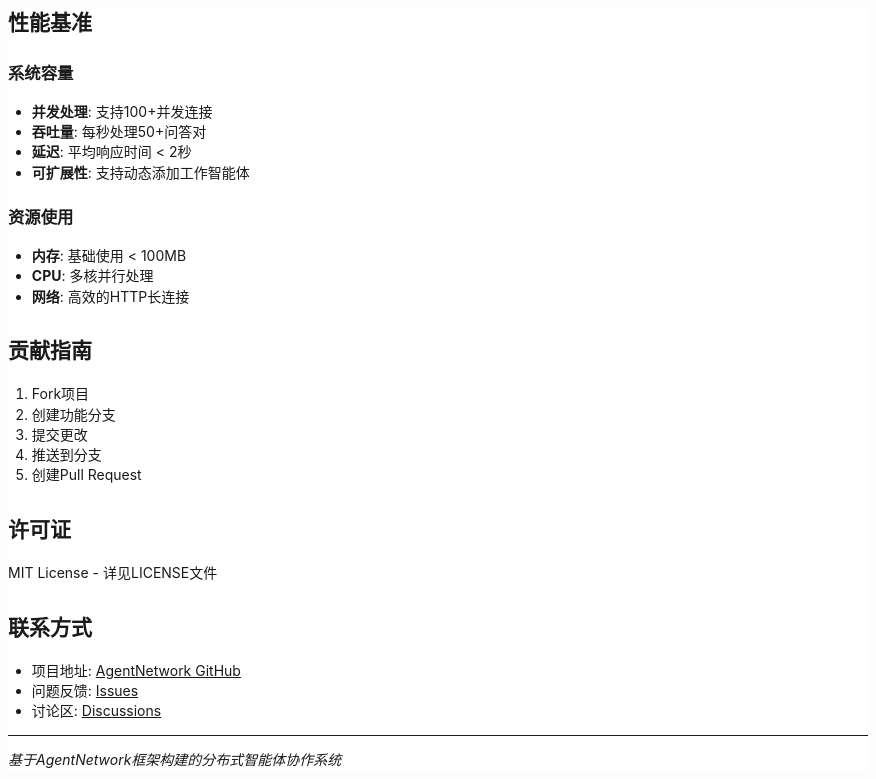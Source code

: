 ## 性能基准

### 系统容量
- **并发处理**: 支持100+并发连接
- **吞吐量**: 每秒处理50+问答对
- **延迟**: 平均响应时间 < 2秒
- **可扩展性**: 支持动态添加工作智能体

### 资源使用
- **内存**: 基础使用 < 100MB
- **CPU**: 多核并行处理
- **网络**: 高效的HTTP长连接

## 贡献指南

1. Fork项目
2. 创建功能分支
3. 提交更改
4. 推送到分支
5. 创建Pull Request

## 许可证

MIT License - 详见LICENSE文件

## 联系方式

- 项目地址: [AgentNetwork GitHub](https://github.com/your-org/agent-network)
- 问题反馈: [Issues](https://github.com/your-org/agent-network/issues)
- 讨论区: [Discussions](https://github.com/your-org/agent-network/discussions)

---

*基于AgentNetwork框架构建的分布式智能体协作系统* 
